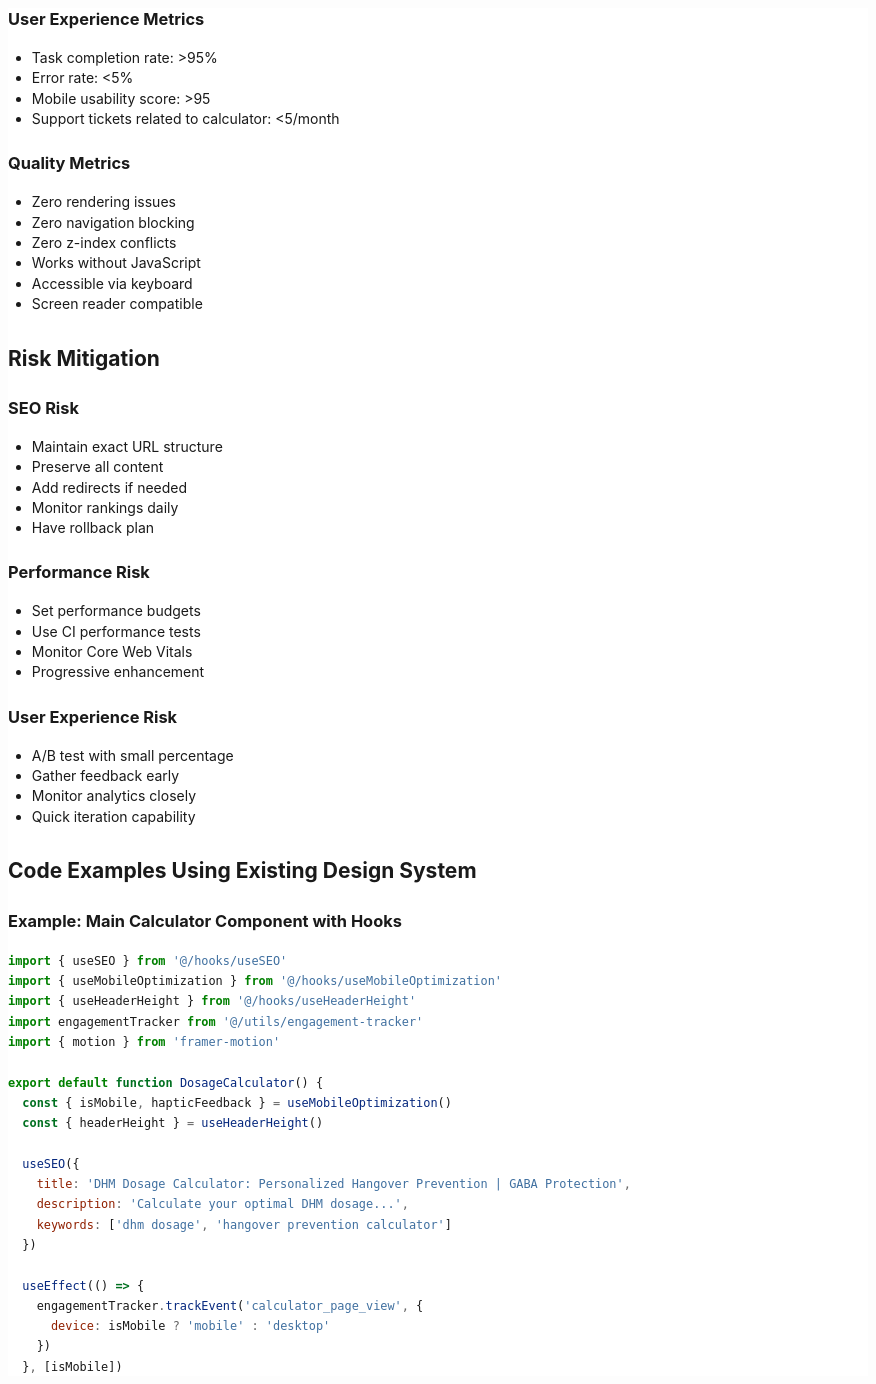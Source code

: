 ### User Experience Metrics
- Task completion rate: >95%
- Error rate: <5%
- Mobile usability score: >95
- Support tickets related to calculator: <5/month

### Quality Metrics
- Zero rendering issues
- Zero navigation blocking
- Zero z-index conflicts
- Works without JavaScript
- Accessible via keyboard
- Screen reader compatible

## Risk Mitigation

### SEO Risk
- Maintain exact URL structure
- Preserve all content
- Add redirects if needed
- Monitor rankings daily
- Have rollback plan

### Performance Risk
- Set performance budgets
- Use CI performance tests
- Monitor Core Web Vitals
- Progressive enhancement

### User Experience Risk
- A/B test with small percentage
- Gather feedback early
- Monitor analytics closely
- Quick iteration capability

## Code Examples Using Existing Design System

### Example: Main Calculator Component with Hooks
```jsx
import { useSEO } from '@/hooks/useSEO'
import { useMobileOptimization } from '@/hooks/useMobileOptimization'
import { useHeaderHeight } from '@/hooks/useHeaderHeight'
import engagementTracker from '@/utils/engagement-tracker'
import { motion } from 'framer-motion'

export default function DosageCalculator() {
  const { isMobile, hapticFeedback } = useMobileOptimization()
  const { headerHeight } = useHeaderHeight()
  
  useSEO({
    title: 'DHM Dosage Calculator: Personalized Hangover Prevention | GABA Protection',
    description: 'Calculate your optimal DHM dosage...',
    keywords: ['dhm dosage', 'hangover prevention calculator']
  })

  useEffect(() => {
    engagementTracker.trackEvent('calculator_page_view', {
      device: isMobile ? 'mobile' : 'desktop'
    })
  }, [isMobile])
```
